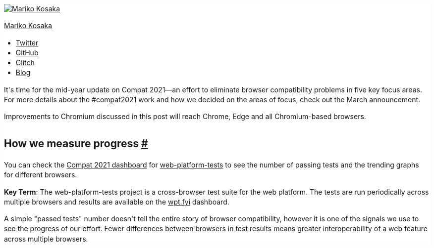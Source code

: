 [<img src="https://web-dev.imgix.net/image/admin/TaVHIb4KixCUF6XheH7z.jpg?auto=format&amp;fit=crop&amp;h=64&amp;w=64" alt="Mariko Kosaka" class="w-author__image" sizes="(min-width: 64px) 64px, calc(100vw - 48px)" srcset="https://web-dev.imgix.net/image/admin/TaVHIb4KixCUF6XheH7z.jpg?fit=crop&amp;h=64&amp;w=64&amp;auto=format&amp;dpr=1&amp;q=75 1x,     https://web-dev.imgix.net/image/admin/TaVHIb4KixCUF6XheH7z.jpg?fit=crop&amp;h=64&amp;w=64&amp;auto=format&amp;dpr=2&amp;q=50 2x,     https://web-dev.imgix.net/image/admin/TaVHIb4KixCUF6XheH7z.jpg?fit=crop&amp;h=64&amp;w=64&amp;auto=format&amp;dpr=3&amp;q=35 3x,     https://web-dev.imgix.net/image/admin/TaVHIb4KixCUF6XheH7z.jpg?fit=crop&amp;h=64&amp;w=64&amp;auto=format&amp;dpr=4&amp;q=23 4x,     https://web-dev.imgix.net/image/admin/TaVHIb4KixCUF6XheH7z.jpg?fit=crop&amp;h=64&amp;w=64&amp;auto=format&amp;dpr=5&amp;q=20 5x" width="64" height="64" />](/authors/kosamari/)

<a href="/authors/kosamari/" class="w-author__name-link">Mariko Kosaka</a>

- <a href="https://twitter.com/kosamari" class="w-author__link">Twitter</a>
- <a href="https://github.com/kosamari" class="w-author__link">GitHub</a>
- <a href="https://glitch.com/@kosamari" class="w-author__link">Glitch</a>
- <a href="https://kosamari.com/" class="w-author__link">Blog</a>

It's time for the mid-year update on Compat 2021—an effort to eliminate browser compatibility problems in five key focus areas. For more details about the [\#compat2021](https://twitter.com/search?q=%23compat2021) work and how we decided on the areas of focus, check out the [March announcement](/compat2021).

Improvements to Chromium discussed in this post will reach Chrome, Edge and all Chromium-based browsers.

## How we measure progress <a href="#how-we-measure-progress" class="w-headline-link">#</a>

You can check the [Compat 2021 dashboard](https://wpt.fyi/compat2021?feature=summary) for [web-platform-tests](https://github.com/web-platform-tests/wpt#the-web-platform-tests-project) to see the number of passing tests and the trending graphs for different browsers.

**Key Term**: The web-platform-tests project is a cross-browser test suite for the web platform. The tests are run periodically across multiple browsers and results are available on the [wpt.fyi](https://wpt.fyi/) dashboard.

A simple "passed tests" number doesn't tell the entire story of browser compatibility, however it is one of the signals we use to see the progress of our effort. Fewer differences between browsers in test results means greater interoperability of a web feature across multiple browsers.
